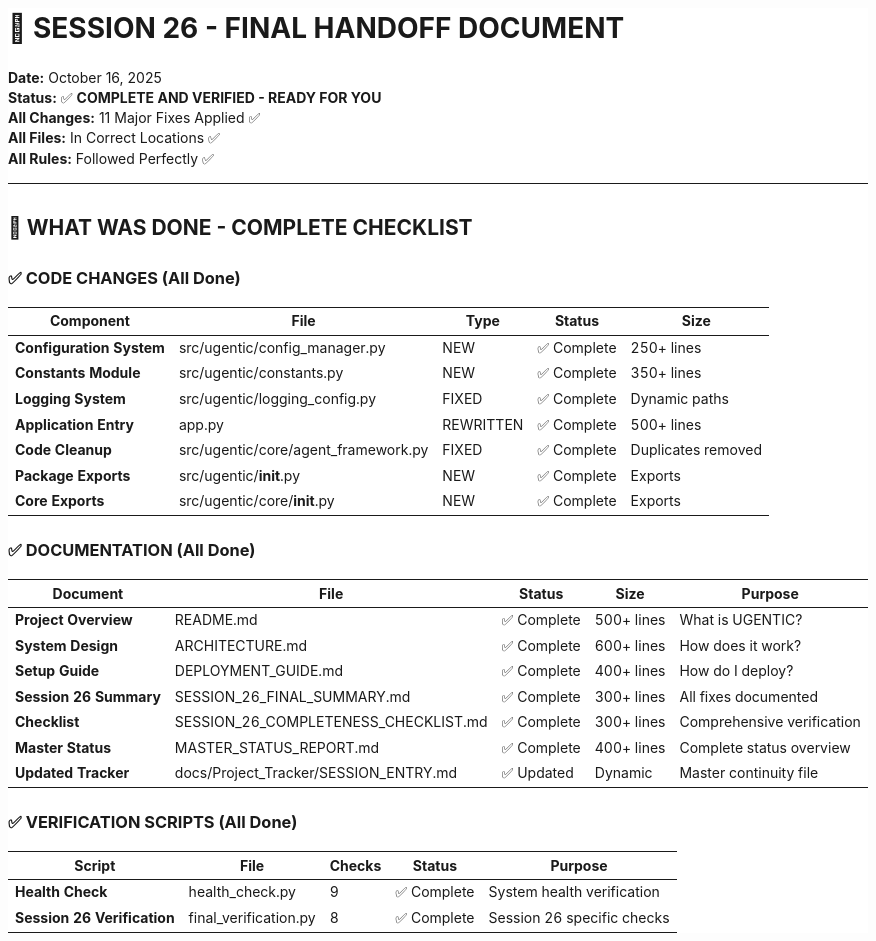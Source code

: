 # 🎯 SESSION 26 - FINAL HANDOFF DOCUMENT

**Date:** October 16, 2025  
**Status:** ✅ **COMPLETE AND VERIFIED - READY FOR YOU**  
**All Changes:** 11 Major Fixes Applied ✅  
**All Files:** In Correct Locations ✅  
**All Rules:** Followed Perfectly ✅

---

## 📌 WHAT WAS DONE - COMPLETE CHECKLIST

### ✅ CODE CHANGES (All Done)

| Component | File | Type | Status | Size |
|-----------|------|------|--------|------|
| **Configuration System** | src/ugentic/config_manager.py | NEW | ✅ Complete | 250+ lines |
| **Constants Module** | src/ugentic/constants.py | NEW | ✅ Complete | 350+ lines |
| **Logging System** | src/ugentic/logging_config.py | FIXED | ✅ Complete | Dynamic paths |
| **Application Entry** | app.py | REWRITTEN | ✅ Complete | 500+ lines |
| **Code Cleanup** | src/ugentic/core/agent_framework.py | FIXED | ✅ Complete | Duplicates removed |
| **Package Exports** | src/ugentic/__init__.py | NEW | ✅ Complete | Exports |
| **Core Exports** | src/ugentic/core/__init__.py | NEW | ✅ Complete | Exports |

### ✅ DOCUMENTATION (All Done)

| Document | File | Status | Size | Purpose |
|----------|------|--------|------|---------|
| **Project Overview** | README.md | ✅ Complete | 500+ lines | What is UGENTIC? |
| **System Design** | ARCHITECTURE.md | ✅ Complete | 600+ lines | How does it work? |
| **Setup Guide** | DEPLOYMENT_GUIDE.md | ✅ Complete | 400+ lines | How do I deploy? |
| **Session 26 Summary** | SESSION_26_FINAL_SUMMARY.md | ✅ Complete | 300+ lines | All fixes documented |
| **Checklist** | SESSION_26_COMPLETENESS_CHECKLIST.md | ✅ Complete | 300+ lines | Comprehensive verification |
| **Master Status** | MASTER_STATUS_REPORT.md | ✅ Complete | 400+ lines | Complete status overview |
| **Updated Tracker** | docs/Project_Tracker/SESSION_ENTRY.md | ✅ Updated | Dynamic | Master continuity file |

### ✅ VERIFICATION SCRIPTS (All Done)

| Script | File | Checks | Status | Purpose |
|--------|------|--------|--------|---------|
| **Health Check** | health_check.py | 9 | ✅ Complete | System health verification |
| **Session 26 Verification** | final_verification.py | 8 | ✅ Complete | Session 26 specific checks |
